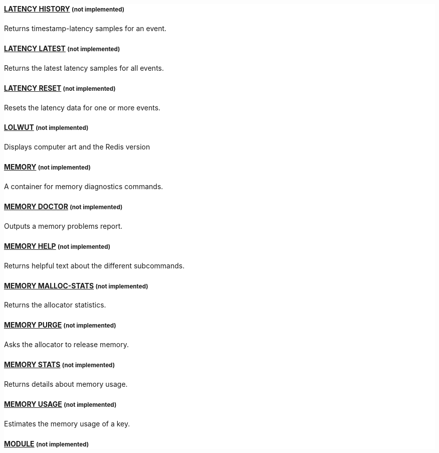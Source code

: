 #### [LATENCY HISTORY](https://redis.io/commands/latency-history/) <small>(not implemented)</small>

Returns timestamp-latency samples for an event.

#### [LATENCY LATEST](https://redis.io/commands/latency-latest/) <small>(not implemented)</small>

Returns the latest latency samples for all events.

#### [LATENCY RESET](https://redis.io/commands/latency-reset/) <small>(not implemented)</small>

Resets the latency data for one or more events.

#### [LOLWUT](https://redis.io/commands/lolwut/) <small>(not implemented)</small>

Displays computer art and the Redis version

#### [MEMORY](https://redis.io/commands/memory/) <small>(not implemented)</small>

A container for memory diagnostics commands.

#### [MEMORY DOCTOR](https://redis.io/commands/memory-doctor/) <small>(not implemented)</small>

Outputs a memory problems report.

#### [MEMORY HELP](https://redis.io/commands/memory-help/) <small>(not implemented)</small>

Returns helpful text about the different subcommands.

#### [MEMORY MALLOC-STATS](https://redis.io/commands/memory-malloc-stats/) <small>(not implemented)</small>

Returns the allocator statistics.

#### [MEMORY PURGE](https://redis.io/commands/memory-purge/) <small>(not implemented)</small>

Asks the allocator to release memory.

#### [MEMORY STATS](https://redis.io/commands/memory-stats/) <small>(not implemented)</small>

Returns details about memory usage.

#### [MEMORY USAGE](https://redis.io/commands/memory-usage/) <small>(not implemented)</small>

Estimates the memory usage of a key.

#### [MODULE](https://redis.io/commands/module/) <small>(not implemented)</small>
